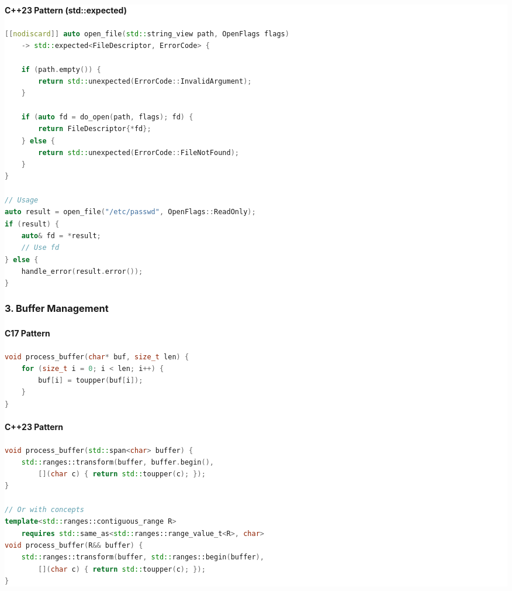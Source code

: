 #### C++23 Pattern (std::expected)
```cpp
[[nodiscard]] auto open_file(std::string_view path, OpenFlags flags) 
    -> std::expected<FileDescriptor, ErrorCode> {
    
    if (path.empty()) {
        return std::unexpected(ErrorCode::InvalidArgument);
    }
    
    if (auto fd = do_open(path, flags); fd) {
        return FileDescriptor{*fd};
    } else {
        return std::unexpected(ErrorCode::FileNotFound);
    }
}

// Usage
auto result = open_file("/etc/passwd", OpenFlags::ReadOnly);
if (result) {
    auto& fd = *result;
    // Use fd
} else {
    handle_error(result.error());
}
```

### 3. Buffer Management

#### C17 Pattern
```c
void process_buffer(char* buf, size_t len) {
    for (size_t i = 0; i < len; i++) {
        buf[i] = toupper(buf[i]);
    }
}
```

#### C++23 Pattern
```cpp
void process_buffer(std::span<char> buffer) {
    std::ranges::transform(buffer, buffer.begin(), 
        [](char c) { return std::toupper(c); });
}

// Or with concepts
template<std::ranges::contiguous_range R>
    requires std::same_as<std::ranges::range_value_t<R>, char>
void process_buffer(R&& buffer) {
    std::ranges::transform(buffer, std::ranges::begin(buffer),
        [](char c) { return std::toupper(c); });
}
```
